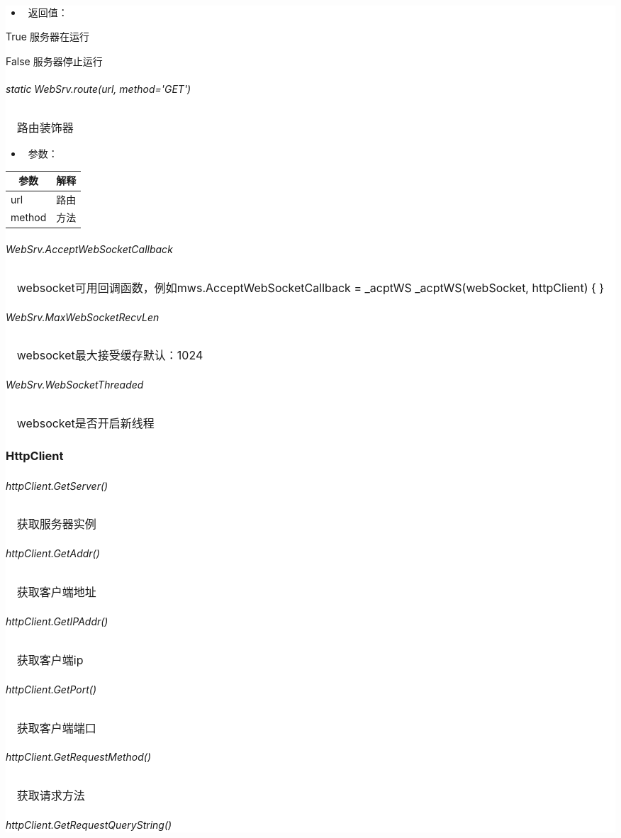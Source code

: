 * &nbsp; 返回值：

True 服务器在运行

False 服务器停止运行

###### static WebSrv.route(url, method='GET')

&nbsp; &nbsp; <font size=3>    路由装饰器</font>

* &nbsp; 参数：

|参数|解释|
|--|---|
|url|路由 |
|method|方法|


###### WebSrv.AcceptWebSocketCallback

&nbsp; &nbsp; <font size=3>     websocket可用回调函数，例如mws.AcceptWebSocketCallback = _acptWS _acptWS(webSocket, httpClient) { }</font>


###### WebSrv.MaxWebSocketRecvLen

&nbsp; &nbsp; <font size=3>  websocket最大接受缓存默认：1024</font>


###### WebSrv.WebSocketThreaded

&nbsp; &nbsp; <font size=3>     websocket是否开启新线程</font>


### HttpClient

###### httpClient.GetServer()

&nbsp; &nbsp; <font size=3>      获取服务器实例</font>

###### httpClient.GetAddr()

&nbsp; &nbsp; <font size=3>         获取客户端地址</font>


###### httpClient.GetIPAddr()

&nbsp; &nbsp; <font size=3>         获取客户端ip</font>



###### httpClient.GetPort()

&nbsp; &nbsp; <font size=3>         获取客户端端口</font>


###### httpClient.GetRequestMethod()

&nbsp; &nbsp; <font size=3>         获取请求方法</font>


###### httpClient.GetRequestQueryString()
